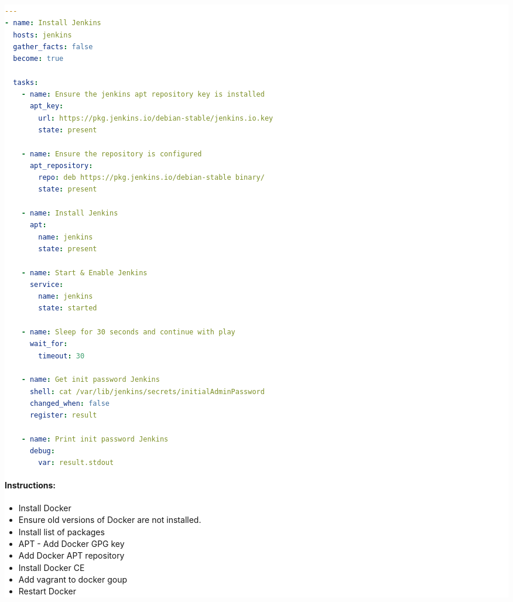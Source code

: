 ``` yaml
---
- name: Install Jenkins
  hosts: jenkins
  gather_facts: false
  become: true
  
  tasks:
    - name: Ensure the jenkins apt repository key is installed
      apt_key: 
        url: https://pkg.jenkins.io/debian-stable/jenkins.io.key
        state: present

    - name: Ensure the repository is configured
      apt_repository: 
        repo: deb https://pkg.jenkins.io/debian-stable binary/ 
        state: present

    - name: Install Jenkins
      apt:
        name: jenkins
        state: present

    - name: Start & Enable Jenkins
      service: 
        name: jenkins
        state: started

    - name: Sleep for 30 seconds and continue with play
      wait_for: 
        timeout: 30

    - name: Get init password Jenkins
      shell: cat /var/lib/jenkins/secrets/initialAdminPassword
      changed_when: false
      register: result

    - name: Print init password Jenkins
      debug:
        var: result.stdout
```

#### Instructions:
- Install Docker
- Ensure old versions of Docker are not installed.
- Install list of packages
- APT - Add Docker GPG key
- Add Docker APT repository
- Install Docker CE
- Add vagrant to docker goup
- Restart Docker
